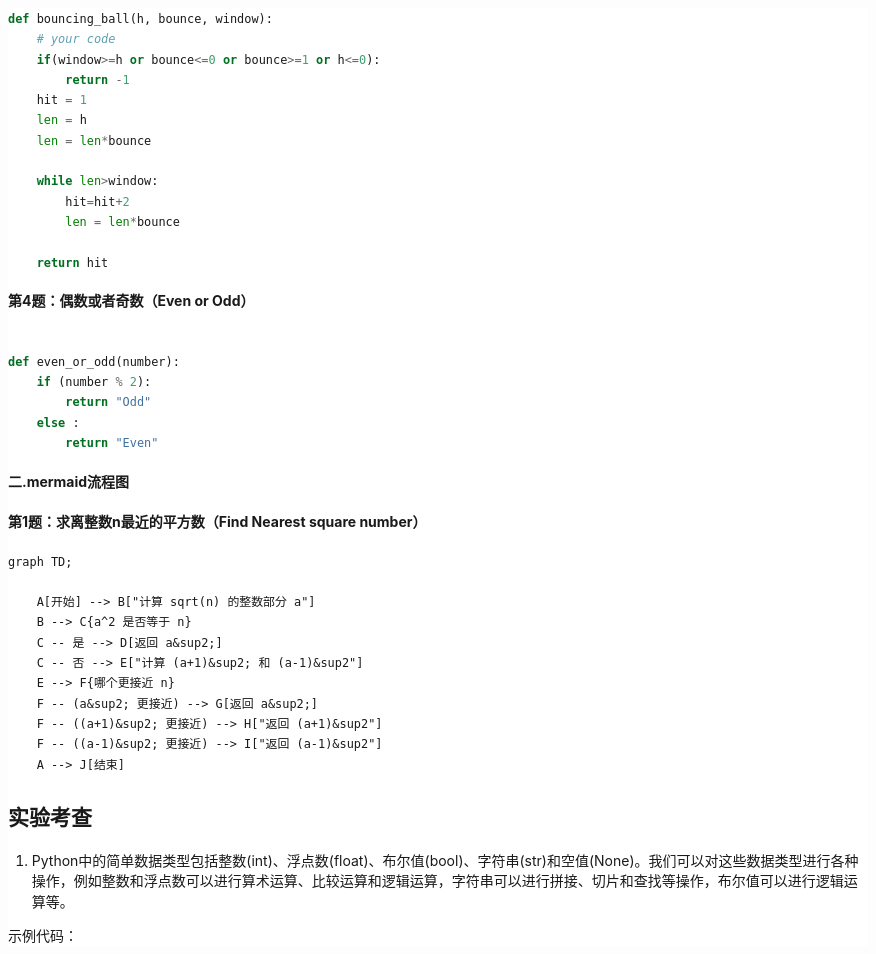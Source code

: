 ``````python
def bouncing_ball(h, bounce, window):
    # your code
    if(window>=h or bounce<=0 or bounce>=1 or h<=0):
        return -1
    hit = 1
    len = h
    len = len*bounce
    
    while len>window:
        hit=hit+2
        len = len*bounce
    
    return hit

``````

#### 第4题：偶数或者奇数（Even or Odd）
``````python

def even_or_odd(number):
    if (number % 2):
        return "Odd"
    else :
        return "Even"

``````




#### 二.mermaid流程图
#### 第1题：求离整数n最近的平方数（Find Nearest square number）
```mermaid
graph TD;

    A[开始] --> B["计算 sqrt(n) 的整数部分 a"]
    B --> C{a^2 是否等于 n}
    C -- 是 --> D[返回 a&sup2;]
    C -- 否 --> E["计算 (a+1)&sup2; 和 (a-1)&sup2"]
    E --> F{哪个更接近 n}
    F -- (a&sup2; 更接近) --> G[返回 a&sup2;]
    F -- ((a+1)&sup2; 更接近) --> H["返回 (a+1)&sup2"]
    F -- ((a-1)&sup2; 更接近) --> I["返回 (a-1)&sup2"]
    A --> J[结束]
```

## 实验考查


1. Python中的简单数据类型包括整数(int)、浮点数(float)、布尔值(bool)、字符串(str)和空值(None)。我们可以对这些数据类型进行各种操作，例如整数和浮点数可以进行算术运算、比较运算和逻辑运算，字符串可以进行拼接、切片和查找等操作，布尔值可以进行逻辑运算等。

示例代码：
